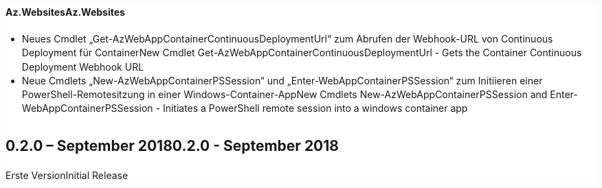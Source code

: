 #### <a name="azwebsites"></a><span data-ttu-id="d75ff-366">Az.Websites</span><span class="sxs-lookup"><span data-stu-id="d75ff-366">Az.Websites</span></span>
* <span data-ttu-id="d75ff-367">Neues Cmdlet „Get-AzWebAppContainerContinuousDeploymentUrl“ zum Abrufen der Webhook-URL von Continuous Deployment für Container</span><span class="sxs-lookup"><span data-stu-id="d75ff-367">New Cmdlet Get-AzWebAppContainerContinuousDeploymentUrl - Gets the Container Continuous Deployment Webhook URL</span></span>
* <span data-ttu-id="d75ff-368">Neue Cmdlets „New-AzWebAppContainerPSSession“ und „Enter-WebAppContainerPSSession“ zum Initiieren einer PowerShell-Remotesitzung in einer Windows-Container-App</span><span class="sxs-lookup"><span data-stu-id="d75ff-368">New Cmdlets New-AzWebAppContainerPSSession and Enter-WebAppContainerPSSession  - Initiates a PowerShell remote session into a windows container app</span></span>

## <a name="020---september-2018"></a><span data-ttu-id="d75ff-369">0.2.0 – September 2018</span><span class="sxs-lookup"><span data-stu-id="d75ff-369">0.2.0 - September 2018</span></span>
 <span data-ttu-id="d75ff-370">Erste Version</span><span class="sxs-lookup"><span data-stu-id="d75ff-370">Initial Release</span></span>